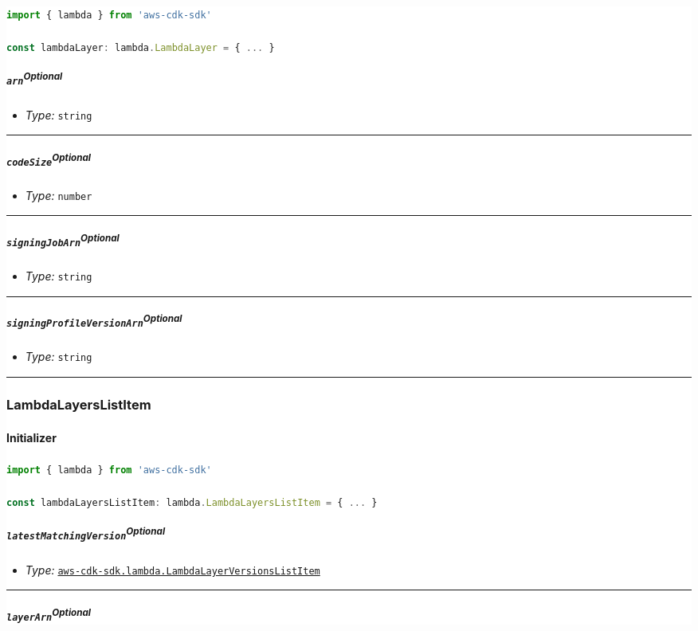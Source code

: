 ```typescript
import { lambda } from 'aws-cdk-sdk'

const lambdaLayer: lambda.LambdaLayer = { ... }
```

##### `arn`<sup>Optional</sup> <a name="aws-cdk-sdk.lambda.LambdaLayer.property.arn"></a>

- *Type:* `string`

---

##### `codeSize`<sup>Optional</sup> <a name="aws-cdk-sdk.lambda.LambdaLayer.property.codeSize"></a>

- *Type:* `number`

---

##### `signingJobArn`<sup>Optional</sup> <a name="aws-cdk-sdk.lambda.LambdaLayer.property.signingJobArn"></a>

- *Type:* `string`

---

##### `signingProfileVersionArn`<sup>Optional</sup> <a name="aws-cdk-sdk.lambda.LambdaLayer.property.signingProfileVersionArn"></a>

- *Type:* `string`

---

### LambdaLayersListItem <a name="aws-cdk-sdk.lambda.LambdaLayersListItem"></a>

#### Initializer <a name="[object Object].Initializer"></a>

```typescript
import { lambda } from 'aws-cdk-sdk'

const lambdaLayersListItem: lambda.LambdaLayersListItem = { ... }
```

##### `latestMatchingVersion`<sup>Optional</sup> <a name="aws-cdk-sdk.lambda.LambdaLayersListItem.property.latestMatchingVersion"></a>

- *Type:* [`aws-cdk-sdk.lambda.LambdaLayerVersionsListItem`](#aws-cdk-sdk.lambda.LambdaLayerVersionsListItem)

---

##### `layerArn`<sup>Optional</sup> <a name="aws-cdk-sdk.lambda.LambdaLayersListItem.property.layerArn"></a>
